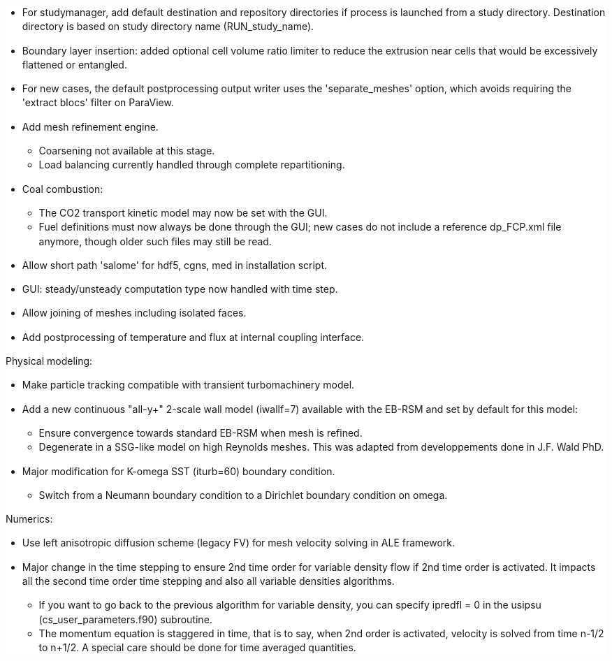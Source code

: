 - For studymanager, add default destination and repository directories
  if process is launched from a study directory. Destination directory
  is based on study directory name (RUN_study_name).

- Boundary layer insertion: added optional cell volume ratio limiter
  to reduce the extrusion near cells that would be excessively
  flattened or entangled.

- For new cases, the default postprocessing output writer uses the
  'separate_meshes' option, which avoids requiring the 'extract blocs'
  filter on ParaView.

- Add mesh refinement engine.
  * Coarsening not available at this stage.
  * Load balancing currently handled through complete repartitioning.

- Coal combustion:
  * The CO2 transport kinetic model may now be set with the GUI.
  * Fuel definitions must now always be done through
    the GUI; new cases do not include a reference dp_FCP.xml file
    anymore, though older such files may still be read.

- Allow short path 'salome' for hdf5, cgns, med in installation script.

- GUI: steady/unsteady computation type now handled with time step.

- Allow joining of meshes including isolated faces.

- Add postprocessing of temperature and flux at internal coupling interface.

Physical modeling:

- Make particle tracking compatible with transient turbomachinery model.

- Add a new continuous "all-y+" 2-scale wall model (iwallf=7) available
  with the EB-RSM and set by default for this model:
  * Ensure convergence towards standard EB-RSM when mesh is refined.
  * Degenerate in a SSG-like model on high Reynolds meshes.
  This was adapted from developpements done in J.F. Wald PhD.

- Major modification for K-omega SST (iturb=60) boundary condition.
  * Switch from a Neumann boundary condition to a Dirichlet
    boundary condition on omega.

Numerics:

- Use left anisotropic diffusion scheme (legacy FV) for mesh velocity solving
  in ALE framework.

- Major change in the time stepping to ensure 2nd time order for
  variable density flow if 2nd time order is activated.
   It impacts all the second time order time stepping and also all variable
   densities algorithms.
  * If you want to go back to the previous algorithm for variable
    density, you can specify ipredfl = 0 in the usipsu
    (cs_user_parameters.f90) subroutine.
  * The momentum equation is staggered in time, that is to say, when
    2nd order is activated, velocity is solved from time n-1/2 to n+1/2.
    A special care should be done for time averaged quantities.
